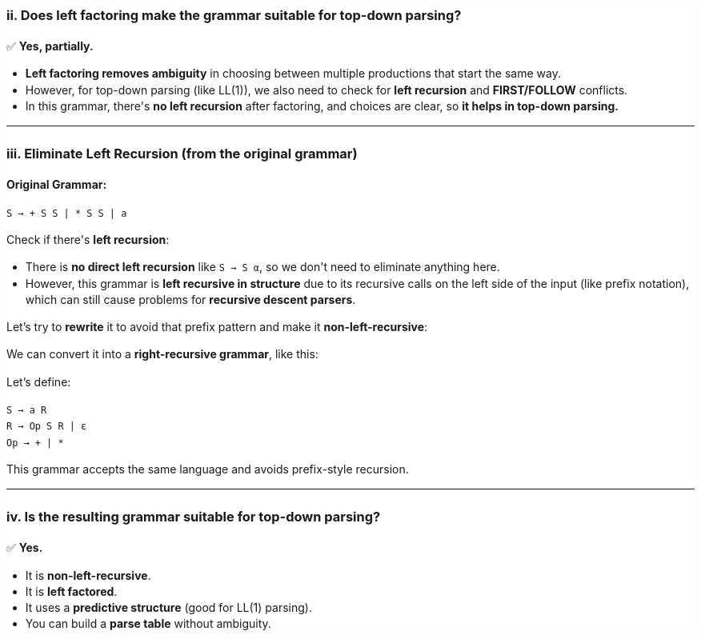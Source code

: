 
### **ii. Does left factoring make the grammar suitable for top-down parsing?**

✅ **Yes, partially.**

* **Left factoring removes ambiguity** in choosing between multiple productions that start the same way.
* However, for top-down parsing (like LL(1)), we also need to check for **left recursion** and **FIRST/FOLLOW** conflicts.
* In this grammar, there's **no left recursion** after factoring, and choices are clear, so **it helps in top-down parsing.**

---

### **iii. Eliminate Left Recursion (from the original grammar)**

**Original Grammar:**

```
S → + S S | * S S | a
```

Check if there's **left recursion**:

* There is **no direct left recursion** like `S → S α`, so we don't need to eliminate anything here.
* However, this grammar is **left recursive in structure** due to its recursive calls on the left side of the input (like prefix notation), which can still cause problems for **recursive descent parsers**.

Let’s try to **rewrite** it to avoid that prefix pattern and make it **non-left-recursive**:

We can convert it into a **right-recursive grammar**, like this:

Let’s define:

```text
S → a R
R → Op S R | ε
Op → + | *
```

This grammar accepts the same language and avoids prefix-style recursion.

---

### **iv. Is the resulting grammar suitable for top-down parsing?**

✅ **Yes.**

* It is **non-left-recursive**.
* It is **left factored**.
* It uses a **predictive structure** (good for LL(1) parsing).
* You can build a **parse table** without ambiguity.
